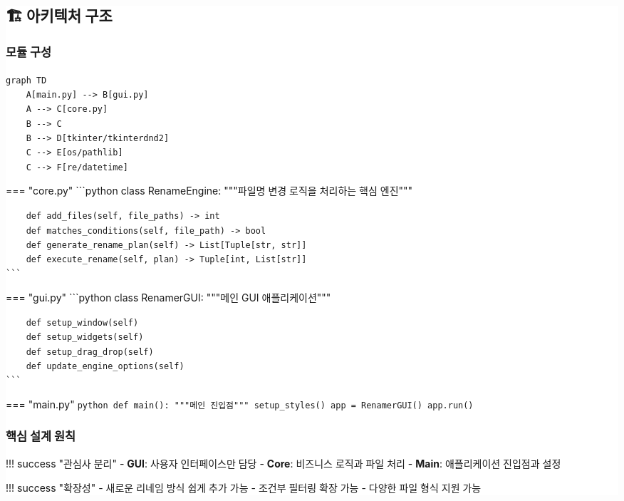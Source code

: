 ## 🏗️ 아키텍처 구조

### 모듈 구성

```mermaid
graph TD
    A[main.py] --> B[gui.py]
    A --> C[core.py]
    B --> C
    B --> D[tkinter/tkinterdnd2]
    C --> E[os/pathlib]
    C --> F[re/datetime]
```

=== "core.py"
    ```python
    class RenameEngine:
        """파일명 변경 로직을 처리하는 핵심 엔진"""
        
        def add_files(self, file_paths) -> int
        def matches_conditions(self, file_path) -> bool
        def generate_rename_plan(self) -> List[Tuple[str, str]]
        def execute_rename(self, plan) -> Tuple[int, List[str]]
    ```

=== "gui.py"
    ```python
    class RenamerGUI:
        """메인 GUI 애플리케이션"""
        
        def setup_window(self)
        def setup_widgets(self)
        def setup_drag_drop(self)
        def update_engine_options(self)
    ```

=== "main.py"
    ```python
    def main():
        """메인 진입점"""
        setup_styles()
        app = RenamerGUI()
        app.run()
    ```

### 핵심 설계 원칙

!!! success "관심사 분리"
    - **GUI**: 사용자 인터페이스만 담당
    - **Core**: 비즈니스 로직과 파일 처리
    - **Main**: 애플리케이션 진입점과 설정

!!! success "확장성"
    - 새로운 리네임 방식 쉽게 추가 가능
    - 조건부 필터링 확장 가능
    - 다양한 파일 형식 지원 가능
